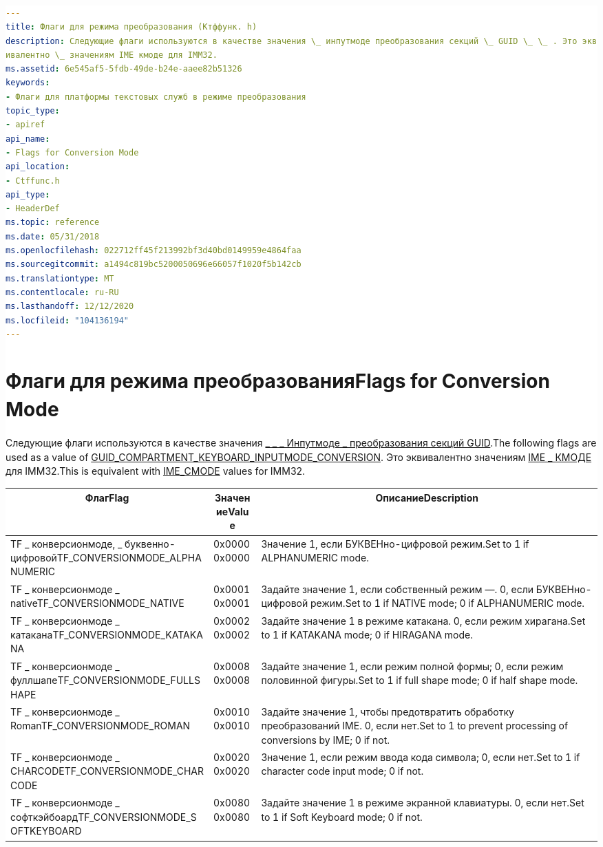 ```yaml
---
title: Флаги для режима преобразования (Ктффунк. h)
description: Следующие флаги используются в качестве значения \_ инпутмоде преобразования секций \_ GUID \_ \_ . Это эквивалентно \_ значениям IME кмоде для IMM32.
ms.assetid: 6e545af5-5fdb-49de-b24e-aaee82b51326
keywords:
- Флаги для платформы текстовых служб в режиме преобразования
topic_type:
- apiref
api_name:
- Flags for Conversion Mode
api_location:
- Ctffunc.h
api_type:
- HeaderDef
ms.topic: reference
ms.date: 05/31/2018
ms.openlocfilehash: 022712ff45f213992bf3d40bd0149959e4864faa
ms.sourcegitcommit: a1494c819bc5200050696e66057f1020f5b142cb
ms.translationtype: MT
ms.contentlocale: ru-RU
ms.lasthandoff: 12/12/2020
ms.locfileid: "104136194"
---
```

# <a name="flags-for-conversion-mode"></a><span data-ttu-id="61207-105">Флаги для режима преобразования</span><span class="sxs-lookup"><span data-stu-id="61207-105">Flags for Conversion Mode</span></span>

<span data-ttu-id="61207-106">Следующие флаги используются в качестве значения [ \_ \_ \_ Инпутмоде \_ преобразования секций GUID](predefined-compartments.md).</span><span class="sxs-lookup"><span data-stu-id="61207-106">The following flags are used as a value of [GUID\_COMPARTMENT\_KEYBOARD\_INPUTMODE\_CONVERSION](predefined-compartments.md).</span></span> <span data-ttu-id="61207-107">Это эквивалентно значениям [IME \_ КМОДЕ](../intl/ime-conversion-mode-values.md) для IMM32.</span><span class="sxs-lookup"><span data-stu-id="61207-107">This is equivalent with [IME\_CMODE](../intl/ime-conversion-mode-values.md) values for IMM32.</span></span>



| <span data-ttu-id="61207-108">Флаг</span><span class="sxs-lookup"><span data-stu-id="61207-108">Flag</span></span>                             | <span data-ttu-id="61207-109">Значение</span><span class="sxs-lookup"><span data-stu-id="61207-109">Value</span></span>  | <span data-ttu-id="61207-110">Описание</span><span class="sxs-lookup"><span data-stu-id="61207-110">Description</span></span>                                                     |
|----------------------------------|--------|-----------------------------------------------------------------|
| <span data-ttu-id="61207-111">TF \_ конверсионмоде, \_ буквенно-цифровой</span><span class="sxs-lookup"><span data-stu-id="61207-111">TF\_CONVERSIONMODE\_ALPHANUMERIC</span></span> | <span data-ttu-id="61207-112">0x0000</span><span class="sxs-lookup"><span data-stu-id="61207-112">0x0000</span></span> | <span data-ttu-id="61207-113">Значение 1, если БУКВЕНно-цифровой режим.</span><span class="sxs-lookup"><span data-stu-id="61207-113">Set to 1 if ALPHANUMERIC mode.</span></span>                                  |
| <span data-ttu-id="61207-114">TF \_ конверсионмоде \_ native</span><span class="sxs-lookup"><span data-stu-id="61207-114">TF\_CONVERSIONMODE\_NATIVE</span></span>       | <span data-ttu-id="61207-115">0x0001</span><span class="sxs-lookup"><span data-stu-id="61207-115">0x0001</span></span> | <span data-ttu-id="61207-116">Задайте значение 1, если собственный режим —. 0, если БУКВЕНно-цифровой режим.</span><span class="sxs-lookup"><span data-stu-id="61207-116">Set to 1 if NATIVE mode; 0 if ALPHANUMERIC mode.</span></span>                |
| <span data-ttu-id="61207-117">TF \_ конверсионмоде \_ катакана</span><span class="sxs-lookup"><span data-stu-id="61207-117">TF\_CONVERSIONMODE\_KATAKANA</span></span>     | <span data-ttu-id="61207-118">0x0002</span><span class="sxs-lookup"><span data-stu-id="61207-118">0x0002</span></span> | <span data-ttu-id="61207-119">Задайте значение 1 в режиме катакана. 0, если режим хирагана.</span><span class="sxs-lookup"><span data-stu-id="61207-119">Set to 1 if KATAKANA mode; 0 if HIRAGANA mode.</span></span>                  |
| <span data-ttu-id="61207-120">TF \_ конверсионмоде \_ фуллшапе</span><span class="sxs-lookup"><span data-stu-id="61207-120">TF\_CONVERSIONMODE\_FULLSHAPE</span></span>    | <span data-ttu-id="61207-121">0x0008</span><span class="sxs-lookup"><span data-stu-id="61207-121">0x0008</span></span> | <span data-ttu-id="61207-122">Задайте значение 1, если режим полной формы; 0, если режим половинной фигуры.</span><span class="sxs-lookup"><span data-stu-id="61207-122">Set to 1 if full shape mode; 0 if half shape mode.</span></span>              |
| <span data-ttu-id="61207-123">TF \_ конверсионмоде \_ Roman</span><span class="sxs-lookup"><span data-stu-id="61207-123">TF\_CONVERSIONMODE\_ROMAN</span></span>        | <span data-ttu-id="61207-124">0x0010</span><span class="sxs-lookup"><span data-stu-id="61207-124">0x0010</span></span> | <span data-ttu-id="61207-125">Задайте значение 1, чтобы предотвратить обработку преобразований IME. 0, если нет.</span><span class="sxs-lookup"><span data-stu-id="61207-125">Set to 1 to prevent processing of conversions by IME; 0 if not.</span></span> |
| <span data-ttu-id="61207-126">TF \_ конверсионмоде \_ CHARCODE</span><span class="sxs-lookup"><span data-stu-id="61207-126">TF\_CONVERSIONMODE\_CHARCODE</span></span>     | <span data-ttu-id="61207-127">0x0020</span><span class="sxs-lookup"><span data-stu-id="61207-127">0x0020</span></span> | <span data-ttu-id="61207-128">Значение 1, если режим ввода кода символа; 0, если нет.</span><span class="sxs-lookup"><span data-stu-id="61207-128">Set to 1 if character code input mode; 0 if not.</span></span>                |
| <span data-ttu-id="61207-129">TF \_ конверсионмоде \_ софткэйбоард</span><span class="sxs-lookup"><span data-stu-id="61207-129">TF\_CONVERSIONMODE\_SOFTKEYBOARD</span></span> | <span data-ttu-id="61207-130">0x0080</span><span class="sxs-lookup"><span data-stu-id="61207-130">0x0080</span></span> | <span data-ttu-id="61207-131">Задайте значение 1 в режиме экранной клавиатуры. 0, если нет.</span><span class="sxs-lookup"><span data-stu-id="61207-131">Set to 1 if Soft Keyboard mode; 0 if not.</span></span>                       |